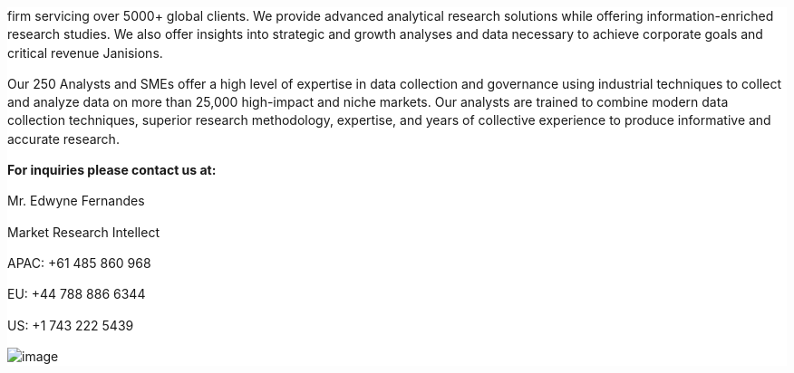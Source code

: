 firm servicing over 5000+ global clients. We provide advanced analytical research solutions while offering information-enriched research studies.&nbsp;</span>We also offer insights into strategic and growth analyses and data necessary to achieve corporate goals and critical revenue Janisions.</p><p><span class="">Our 250 Analysts and SMEs offer a high level of expertise in data collection and governance using industrial techniques to collect and analyze data on more than 25,000 high-impact and niche markets. Our analysts are trained to combine modern data collection techniques, superior research methodology, expertise, and years of collective experience to produce informative and accurate research.</span></p><p><strong>For inquiries please contact us at:</strong></p><p>Mr. Edwyne Fernandes</p><p>Market Research Intellect</p><p>APAC: +61 485 860 968</p><p>EU: +44 788 886 6344</p><p>US: +1 743 222 5439</p>
![image](https://github.com/user-attachments/assets/522d6f10-4807-4474-82f5-a93d9b2bafe7)
